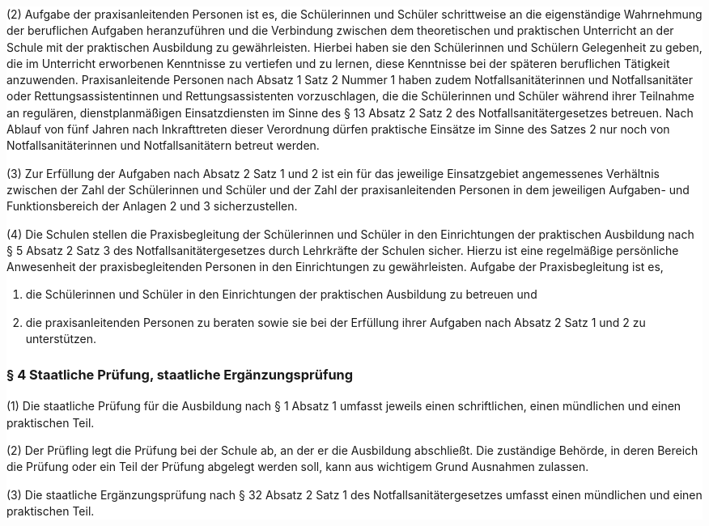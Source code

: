 (2) Aufgabe der praxisanleitenden Personen ist es, die Schülerinnen
und Schüler schrittweise an die eigenständige Wahrnehmung der
beruflichen Aufgaben heranzuführen und die Verbindung zwischen dem
theoretischen und praktischen Unterricht an der Schule mit der
praktischen Ausbildung zu gewährleisten. Hierbei haben sie den
Schülerinnen und Schülern Gelegenheit zu geben, die im Unterricht
erworbenen Kenntnisse zu vertiefen und zu lernen, diese Kenntnisse bei
der späteren beruflichen Tätigkeit anzuwenden. Praxisanleitende
Personen nach Absatz 1 Satz 2 Nummer 1 haben zudem
Notfallsanitäterinnen und Notfallsanitäter oder Rettungsassistentinnen
und Rettungsassistenten vorzuschlagen, die die Schülerinnen und
Schüler während ihrer Teilnahme an regulären, dienstplanmäßigen
Einsatzdiensten im Sinne des § 13 Absatz 2 Satz 2 des
Notfallsanitätergesetzes betreuen. Nach Ablauf von fünf Jahren nach
Inkrafttreten dieser Verordnung dürfen praktische Einsätze im Sinne
des Satzes 2 nur noch von Notfallsanitäterinnen und Notfallsanitätern
betreut werden.

(3) Zur Erfüllung der Aufgaben nach Absatz 2 Satz 1 und 2 ist ein für
das jeweilige Einsatzgebiet angemessenes Verhältnis zwischen der Zahl
der Schülerinnen und Schüler und der Zahl der praxisanleitenden
Personen in dem jeweiligen Aufgaben- und Funktionsbereich der Anlagen
2 und 3 sicherzustellen.

(4) Die Schulen stellen die Praxisbegleitung der Schülerinnen und
Schüler in den Einrichtungen der praktischen Ausbildung nach § 5
Absatz 2 Satz 3 des Notfallsanitätergesetzes durch Lehrkräfte der
Schulen sicher. Hierzu ist eine regelmäßige persönliche Anwesenheit
der praxisbegleitenden Personen in den Einrichtungen zu gewährleisten.
Aufgabe der Praxisbegleitung ist es,

1.  die Schülerinnen und Schüler in den Einrichtungen der praktischen
    Ausbildung zu betreuen und


2.  die praxisanleitenden Personen zu beraten sowie sie bei der Erfüllung
    ihrer Aufgaben nach Absatz 2 Satz 1 und 2 zu unterstützen.





### § 4 Staatliche Prüfung, staatliche Ergänzungsprüfung

(1) Die staatliche Prüfung für die Ausbildung nach § 1 Absatz 1
umfasst jeweils einen schriftlichen, einen mündlichen und einen
praktischen Teil.

(2) Der Prüfling legt die Prüfung bei der Schule ab, an der er die
Ausbildung abschließt. Die zuständige Behörde, in deren Bereich die
Prüfung oder ein Teil der Prüfung abgelegt werden soll, kann aus
wichtigem Grund Ausnahmen zulassen.

(3) Die staatliche Ergänzungsprüfung nach § 32 Absatz 2 Satz 1 des
Notfallsanitätergesetzes umfasst einen mündlichen und einen
praktischen Teil.
